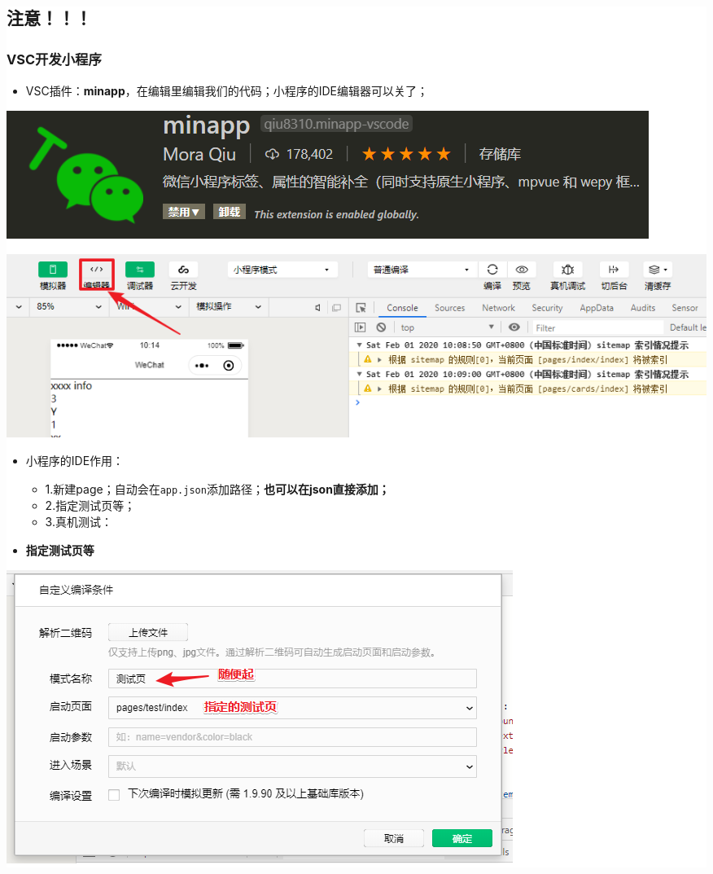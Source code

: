 






## 注意！！！

### VSC开发小程序

* VSC插件：**minapp**，在编辑里编辑我们的代码；小程序的IDE编辑器可以关了；

![1580523262882](assets/1580523262882.png)

![1580523323506](assets/1580523323506.png)

* 小程序的IDE作用：
  * 1.新建page；自动会在`app.json`添加路径；**也可以在json直接添加；**
  * 2.指定测试页等；
  * 3.真机测试：



* **指定测试页等**

![1580533830718](assets/1580533830718.png)
